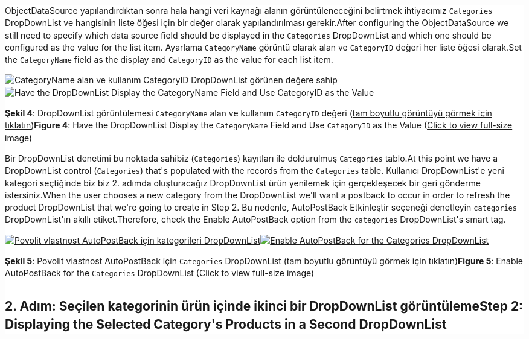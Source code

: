 
<span data-ttu-id="1e6b0-132">ObjectDataSource yapılandırdıktan sonra hala hangi veri kaynağı alanın görüntüleneceğini belirtmek ihtiyacımız `Categories` DropDownList ve hangisinin liste öğesi için bir değer olarak yapılandırılması gerekir.</span><span class="sxs-lookup"><span data-stu-id="1e6b0-132">After configuring the ObjectDataSource we still need to specify which data source field should be displayed in the `Categories` DropDownList and which one should be configured as the value for the list item.</span></span> <span data-ttu-id="1e6b0-133">Ayarlama `CategoryName` görüntü olarak alan ve `CategoryID` değeri her liste öğesi olarak.</span><span class="sxs-lookup"><span data-stu-id="1e6b0-133">Set the `CategoryName` field as the display and `CategoryID` as the value for each list item.</span></span>


<span data-ttu-id="1e6b0-134">[![CategoryName alan ve kullanım CategoryID DropDownList görünen değere sahip](master-detail-filtering-with-two-dropdownlists-vb/_static/image11.png)](master-detail-filtering-with-two-dropdownlists-vb/_static/image10.png)</span><span class="sxs-lookup"><span data-stu-id="1e6b0-134">[![Have the DropDownList Display the CategoryName Field and Use CategoryID as the Value](master-detail-filtering-with-two-dropdownlists-vb/_static/image11.png)](master-detail-filtering-with-two-dropdownlists-vb/_static/image10.png)</span></span>

<span data-ttu-id="1e6b0-135">**Şekil 4**: DropDownList görüntülemesi `CategoryName` alan ve kullanım `CategoryID` değeri ([tam boyutlu görüntüyü görmek için tıklatın](master-detail-filtering-with-two-dropdownlists-vb/_static/image12.png))</span><span class="sxs-lookup"><span data-stu-id="1e6b0-135">**Figure 4**: Have the DropDownList Display the `CategoryName` Field and Use `CategoryID` as the Value ([Click to view full-size image](master-detail-filtering-with-two-dropdownlists-vb/_static/image12.png))</span></span>


<span data-ttu-id="1e6b0-136">Bir DropDownList denetimi bu noktada sahibiz (`Categories`) kayıtları ile doldurulmuş `Categories` tablo.</span><span class="sxs-lookup"><span data-stu-id="1e6b0-136">At this point we have a DropDownList control (`Categories`) that's populated with the records from the `Categories` table.</span></span> <span data-ttu-id="1e6b0-137">Kullanıcı DropDownList'e yeni kategori seçtiğinde biz biz 2. adımda oluşturacağız DropDownList ürün yenilemek için gerçekleşecek bir geri gönderme istersiniz.</span><span class="sxs-lookup"><span data-stu-id="1e6b0-137">When the user chooses a new category from the DropDownList we'll want a postback to occur in order to refresh the product DropDownList that we're going to create in Step 2.</span></span> <span data-ttu-id="1e6b0-138">Bu nedenle, AutoPostBack Etkinleştir seçeneği denetleyin `categories` DropDownList'ın akıllı etiket.</span><span class="sxs-lookup"><span data-stu-id="1e6b0-138">Therefore, check the Enable AutoPostBack option from the `categories` DropDownList's smart tag.</span></span>


<span data-ttu-id="1e6b0-139">[![Povolit vlastnost AutoPostBack için kategorileri DropDownList](master-detail-filtering-with-two-dropdownlists-vb/_static/image14.png)](master-detail-filtering-with-two-dropdownlists-vb/_static/image13.png)</span><span class="sxs-lookup"><span data-stu-id="1e6b0-139">[![Enable AutoPostBack for the Categories DropDownList](master-detail-filtering-with-two-dropdownlists-vb/_static/image14.png)](master-detail-filtering-with-two-dropdownlists-vb/_static/image13.png)</span></span>

<span data-ttu-id="1e6b0-140">**Şekil 5**: Povolit vlastnost AutoPostBack için `Categories` DropDownList ([tam boyutlu görüntüyü görmek için tıklatın](master-detail-filtering-with-two-dropdownlists-vb/_static/image15.png))</span><span class="sxs-lookup"><span data-stu-id="1e6b0-140">**Figure 5**: Enable AutoPostBack for the `Categories` DropDownList ([Click to view full-size image](master-detail-filtering-with-two-dropdownlists-vb/_static/image15.png))</span></span>


## <a name="step-2-displaying-the-selected-categorys-products-in-a-second-dropdownlist"></a><span data-ttu-id="1e6b0-141">2. Adım: Seçilen kategorinin ürün içinde ikinci bir DropDownList görüntüleme</span><span class="sxs-lookup"><span data-stu-id="1e6b0-141">Step 2: Displaying the Selected Category's Products in a Second DropDownList</span></span>
